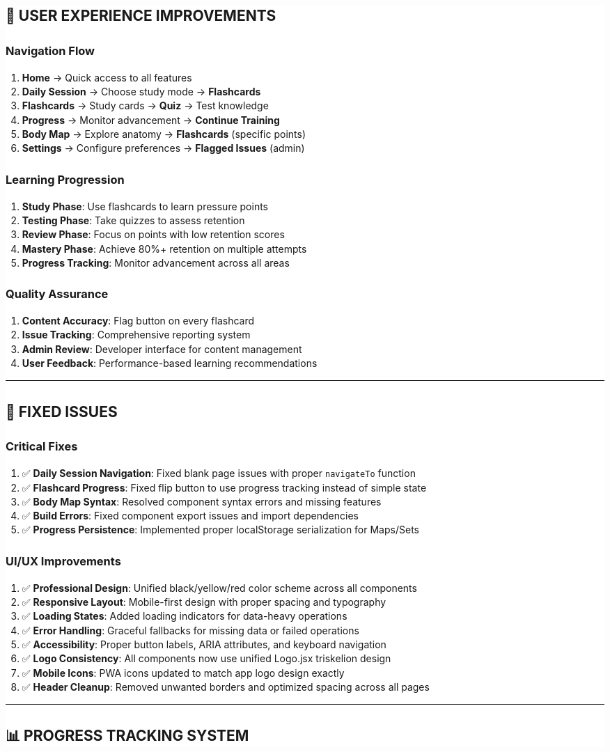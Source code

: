 
## 🎯 USER EXPERIENCE IMPROVEMENTS

### **Navigation Flow**
1. **Home** → Quick access to all features
2. **Daily Session** → Choose study mode → **Flashcards**
3. **Flashcards** → Study cards → **Quiz** → Test knowledge
4. **Progress** → Monitor advancement → **Continue Training**
5. **Body Map** → Explore anatomy → **Flashcards** (specific points)
6. **Settings** → Configure preferences → **Flagged Issues** (admin)

### **Learning Progression**
1. **Study Phase**: Use flashcards to learn pressure points
2. **Testing Phase**: Take quizzes to assess retention
3. **Review Phase**: Focus on points with low retention scores
4. **Mastery Phase**: Achieve 80%+ retention on multiple attempts
5. **Progress Tracking**: Monitor advancement across all areas

### **Quality Assurance**
1. **Content Accuracy**: Flag button on every flashcard
2. **Issue Tracking**: Comprehensive reporting system
3. **Admin Review**: Developer interface for content management
4. **User Feedback**: Performance-based learning recommendations

---

## 🐛 FIXED ISSUES

### **Critical Fixes**
1. ✅ **Daily Session Navigation**: Fixed blank page issues with proper `navigateTo` function
2. ✅ **Flashcard Progress**: Fixed flip button to use progress tracking instead of simple state
3. ✅ **Body Map Syntax**: Resolved component syntax errors and missing features
4. ✅ **Build Errors**: Fixed component export issues and import dependencies
5. ✅ **Progress Persistence**: Implemented proper localStorage serialization for Maps/Sets

### **UI/UX Improvements**
1. ✅ **Professional Design**: Unified black/yellow/red color scheme across all components
2. ✅ **Responsive Layout**: Mobile-first design with proper spacing and typography
3. ✅ **Loading States**: Added loading indicators for data-heavy operations
4. ✅ **Error Handling**: Graceful fallbacks for missing data or failed operations
5. ✅ **Accessibility**: Proper button labels, ARIA attributes, and keyboard navigation
6. ✅ **Logo Consistency**: All components now use unified Logo.jsx triskelion design
7. ✅ **Mobile Icons**: PWA icons updated to match app logo design exactly
8. ✅ **Header Cleanup**: Removed unwanted borders and optimized spacing across all pages

---

## 📊 PROGRESS TRACKING SYSTEM
